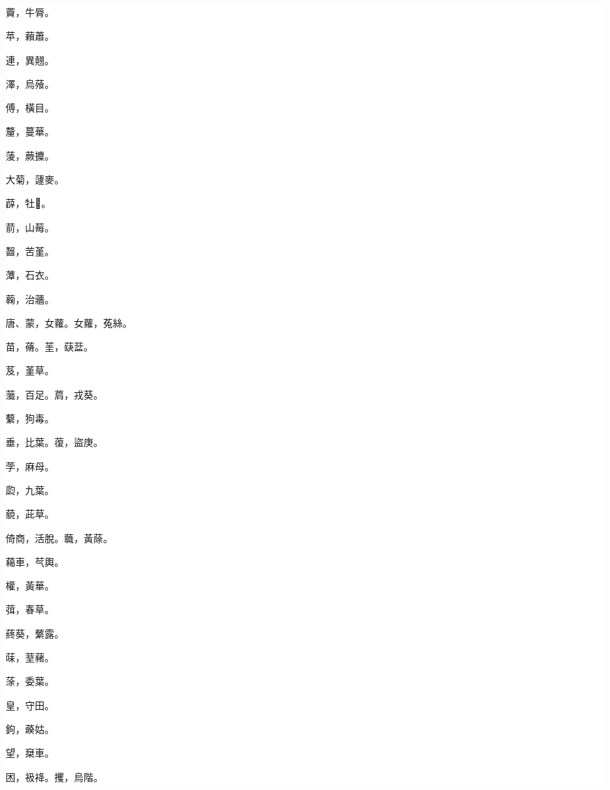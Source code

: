 藚，牛脣。

苹，藾蕭。

連，異翹。

澤，烏蕵。

傅，橫目。

釐，蔓華。

蔆，蕨攗。

大菊，蘧麥。

薜，牡𧄽。

葥，山莓。

齧，苦堇。

藫，石衣。

蘜，治蘠。

唐、蒙，女蘿。女蘿，菟絲。

苗，蓨。茥，蒛葐。

芨，堇草。

虃，百足。菺，戎葵。

蘻，狗毒。

垂，比葉。蕧，盜庚。

茡，麻母。

瓝，九葉。

藐，茈草。

倚商，活脫。蘵，黃蒢。

藒車，芞輿。

權，黃華。

葞，春草。

蔠葵，蘩露。

菋，荎藸。

蒤，委葉。

皇，守田。

鉤，藈姑。

望，椉車。

困，衱袶。攫，烏階。
